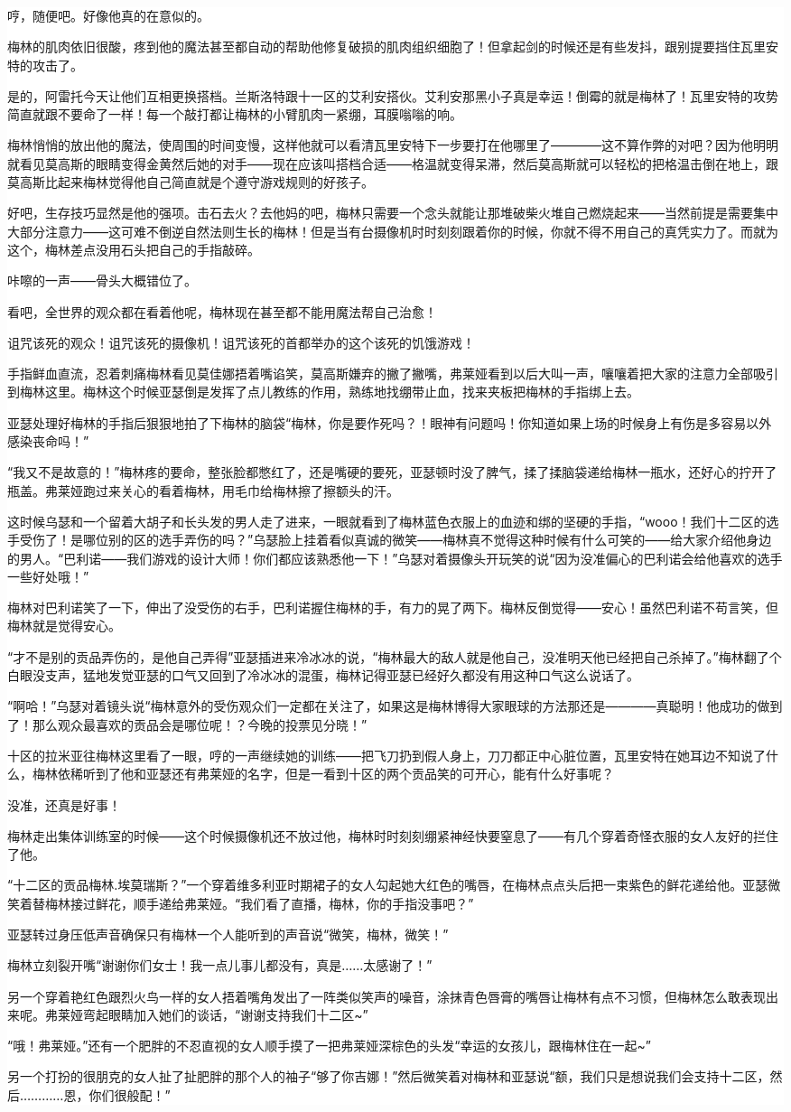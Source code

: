    哼，随便吧。好像他真的在意似的。





   梅林的肌肉依旧很酸，疼到他的魔法甚至都自动的帮助他修复破损的肌肉组织细胞了！但拿起剑的时候还是有些发抖，跟别提要挡住瓦里安特的攻击了。

   是的，阿雷托今天让他们互相更换搭档。兰斯洛特跟十一区的艾利安搭伙。艾利安那黑小子真是幸运！倒霉的就是梅林了！瓦里安特的攻势简直就跟不要命了一样！每一个敲打都让梅林的小臂肌肉一紧绷，耳膜嗡嗡的响。

   梅林悄悄的放出他的魔法，使周围的时间变慢，这样他就可以看清瓦里安特下一步要打在他哪里了————这不算作弊的对吧？因为他明明就看见莫高斯的眼睛变得金黄然后她的对手——现在应该叫搭档合适——格温就变得呆滞，然后莫高斯就可以轻松的把格温击倒在地上，跟莫高斯比起来梅林觉得他自己简直就是个遵守游戏规则的好孩子。

   好吧，生存技巧显然是他的强项。击石去火？去他妈的吧，梅林只需要一个念头就能让那堆破柴火堆自己燃烧起来——当然前提是需要集中大部分注意力——这可难不倒逆自然法则生长的梅林！但是当有台摄像机时时刻刻跟着你的时候，你就不得不用自己的真凭实力了。而就为这个，梅林差点没用石头把自己的手指敲碎。

   咔嚓的一声——骨头大概错位了。

   看吧，全世界的观众都在看着他呢，梅林现在甚至都不能用魔法帮自己治愈！

   诅咒该死的观众！诅咒该死的摄像机！诅咒该死的首都举办的这个该死的饥饿游戏！

   手指鲜血直流，忍着刺痛梅林看见莫佳娜捂着嘴谄笑，莫高斯嫌弃的撇了撇嘴，弗莱娅看到以后大叫一声，嚷嚷着把大家的注意力全部吸引到梅林这里。梅林这个时候亚瑟倒是发挥了点儿教练的作用，熟练地找绷带止血，找来夹板把梅林的手指绑上去。

   亚瑟处理好梅林的手指后狠狠地拍了下梅林的脑袋“梅林，你是要作死吗？！眼神有问题吗！你知道如果上场的时候身上有伤是多容易以外感染丧命吗！”

   “我又不是故意的！”梅林疼的要命，整张脸都憋红了，还是嘴硬的要死，亚瑟顿时没了脾气，揉了揉脑袋递给梅林一瓶水，还好心的拧开了瓶盖。弗莱娅跑过来关心的看着梅林，用毛巾给梅林擦了擦额头的汗。



   这时候乌瑟和一个留着大胡子和长头发的男人走了进来，一眼就看到了梅林蓝色衣服上的血迹和绑的坚硬的手指，“wooo！我们十二区的选手受伤了！是哪位别的区的选手弄伤的吗？”乌瑟脸上挂着看似真诚的微笑——梅林真不觉得这种时候有什么可笑的——给大家介绍他身边的男人。“巴利诺——我们游戏的设计大师！你们都应该熟悉他一下！”乌瑟对着摄像头开玩笑的说“因为没准偏心的巴利诺会给他喜欢的选手一些好处哦！”

   梅林对巴利诺笑了一下，伸出了没受伤的右手，巴利诺握住梅林的手，有力的晃了两下。梅林反倒觉得——安心！虽然巴利诺不苟言笑，但梅林就是觉得安心。

   “才不是别的贡品弄伤的，是他自己弄得”亚瑟插进来冷冰冰的说，“梅林最大的敌人就是他自己，没准明天他已经把自己杀掉了。”梅林翻了个白眼没支声，猛地发觉亚瑟的口气又回到了冷冰冰的混蛋，梅林记得亚瑟已经好久都没有用这种口气这么说话了。

   “啊哈！”乌瑟对着镜头说“梅林意外的受伤观众们一定都在关注了，如果这是梅林博得大家眼球的方法那还是————真聪明！他成功的做到了！那么观众最喜欢的贡品会是哪位呢！？今晚的投票见分晓！”





   十区的拉米亚往梅林这里看了一眼，哼的一声继续她的训练——把飞刀扔到假人身上，刀刀都正中心脏位置，瓦里安特在她耳边不知说了什么，梅林依稀听到了他和亚瑟还有弗莱娅的名字，但是一看到十区的两个贡品笑的可开心，能有什么好事呢？





   没准，还真是好事！

   梅林走出集体训练室的时候——这个时候摄像机还不放过他，梅林时时刻刻绷紧神经快要窒息了——有几个穿着奇怪衣服的女人友好的拦住了他。

   “十二区的贡品梅林.埃莫瑞斯？”一个穿着维多利亚时期裙子的女人勾起她大红色的嘴唇，在梅林点点头后把一束紫色的鲜花递给他。亚瑟微笑着替梅林接过鲜花，顺手递给弗莱娅。“我们看了直播，梅林，你的手指没事吧？”

   亚瑟转过身压低声音确保只有梅林一个人能听到的声音说“微笑，梅林，微笑！”

   梅林立刻裂开嘴“谢谢你们女士！我一点儿事儿都没有，真是……太感谢了！”

   另一个穿着艳红色跟烈火鸟一样的女人捂着嘴角发出了一阵类似笑声的噪音，涂抹青色唇膏的嘴唇让梅林有点不习惯，但梅林怎么敢表现出来呢。弗莱娅弯起眼睛加入她们的谈话，“谢谢支持我们十二区~”

   “哦！弗莱娅。”还有一个肥胖的不忍直视的女人顺手摸了一把弗莱娅深棕色的头发“幸运的女孩儿，跟梅林住在一起~”

   另一个打扮的很朋克的女人扯了扯肥胖的那个人的袖子“够了你吉娜！”然后微笑着对梅林和亚瑟说“额，我们只是想说我们会支持十二区，然后…………恩，你们很般配！”
